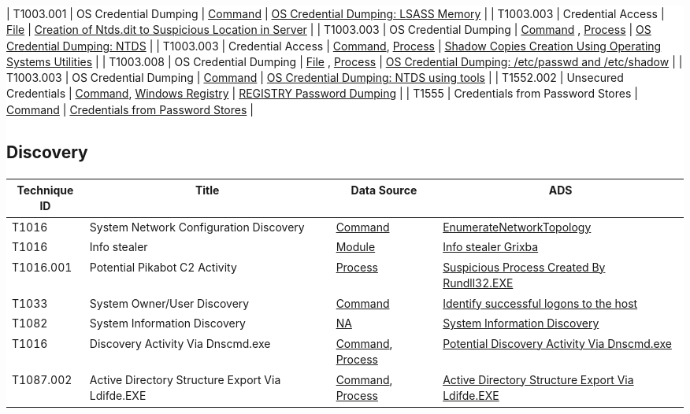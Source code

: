 | T1003.001    | OS Credential Dumping            | [Command](https://attack.mitre.org/datasources/DS0017/)                                                                                  | [OS Credential Dumping: LSASS Memory](./ADS_forms/T1003.001-OSCredentialDumping-LSASSMemory.md)                                               |
| T1003.003    | Credential Access                | [File](https://attack.mitre.org/datasources/DS0022)                                                                                      | [Creation of Ntds.dit to Suspicious Location in Server](./ADS_forms/T1003.003-Creation-of-Ntds.dit-to-Suspicious-Location-in-Server.md)       |
| T1003.003    | OS Credential Dumping            | [Command](https://attack.mitre.org/datasources/DS0017)      , [Process](https://attack.mitre.org/datasources/DS0009)                     | [OS Credential Dumping: NTDS](./ADS_forms/T1003.003-OS-Credential-Dumping-NTDS.md)                                                            |
| T1003.003    | Credential Access                | [Command](https://attack.mitre.org/datasources/DS0017), [Process](https://attack.mitre.org/datasources/DS0009/)                          | [Shadow Copies Creation Using Operating Systems Utilities](./ADS_forms/T1003.003-Shadow-Copies-Creation-Using-Operating-Systems-Utilities.md) |
| T1003.008    | OS Credential Dumping            | [File](https://attack.mitre.org/versions/v14/datasources/DS0022/) , [Process](https://attack.mitre.org/versions/v14/datasources/DS0009/) | [OS Credential Dumping: /etc/passwd and /etc/shadow](./ADS_forms/T1003.008-OS-Credential-Dumping-etc-passwd-and-etc-shadow.md)                |
| T1003.003    | OS Credential Dumping            | [Command](https://attack.mitre.org/datasources/DS0017/)                                                                                  | [OS Credential Dumping: NTDS using tools](./ADS_forms/T1003.003-OSCredentialDumping-NTDSusingTools.md)                                        |
| T1552.002    | Unsecured Credentials            | [Command](https://attack.mitre.org/datasources/DS001/), [Windows Registry](https://attack.mitre.org/datasources/DS0024)                  | [REGISTRY Password Dumping](./ADS_forms/T1552.002-REGISTRYPasswordDumping.md)                                                                 |
| T1555        | Credentials from Password Stores | [Command](https://attack.mitre.org/datasources/DS001/)                                                                                   | [Credentials from Password Stores](./ADS_forms/T1555-CredentialsPasswordStores.md)                                                            |

## Discovery

| Technique ID | Title                                                              | Data Source                                                                                                     | ADS                                                                                                                                                           |
| ------------ | ------------------------------------------------------------------ | --------------------------------------------------------------------------------------------------------------- | ------------------------------------------------------------------------------------------------------------------------------------------------------------- |
| T1016        | System Network Configuration Discovery                             | [Command](https://attack.mitre.org/datasources/DS0017/)                                                         | [EnumerateNetworkTopology](./ADS_forms/T1016-EnumerateNetworkTopology.md)                                                                                     |
| T1016        | Info stealer                                                       | [Module](https://attack.mitre.org/datasources/DS0011/)                                                          | [Info stealer Grixba](./ADS_forms/T1016-Info-stealer-tool-Grixba.md)                                                                                          |
| T1016.001    | Potential Pikabot C2 Activity                                      | [Process](https://attack.mitre.org/datasources/DS0009/#Process%20Creation)                                      | [Suspicious Process Created By Rundll32.EXE](./ADS_forms/T1016.001-Potential-Pikabot-C2-Activity-Suspicious-Process-Created-By-Rundll32.EXE.md)               |
| T1033        | System Owner/User Discovery                                        | [Command](https://attack.mitre.org/datasources/DS0017/)                                                         | [Identify successful logons to the host](./ADS_forms/T1033-IdentifySuccessfulLogons.md)                                                                       |
| T1082        | System Information Discovery                                       | [NA](<>)                                                                                                        | [System Information Discovery](./ADS_forms/T1082-SystemInformationDiscovery.md)                                                                               |
| T1016        | Discovery Activity Via Dnscmd.exe                                  | [Command](https://attack.mitre.org/datasources/DS0017), [Process](https://attack.mitre.org/datasources/DS0009/) | [Potential Discovery Activity Via Dnscmd.exe](./ADS_forms/T1016-Potential-Discovery-Activity-Via-Dnscmd.md)                                                   |
| T1087.002    | Active Directory Structure Export Via Ldifde.EXE                   | [Command](https://attack.mitre.org/datasources/DS0017), [Process](https://attack.mitre.org/datasources/DS0009/) | [Active Directory Structure Export Via Ldifde.EXE](./ADS_forms/T1087.002-Active-Directory-Structure-Export-Via-Ldifde.md)                                     |